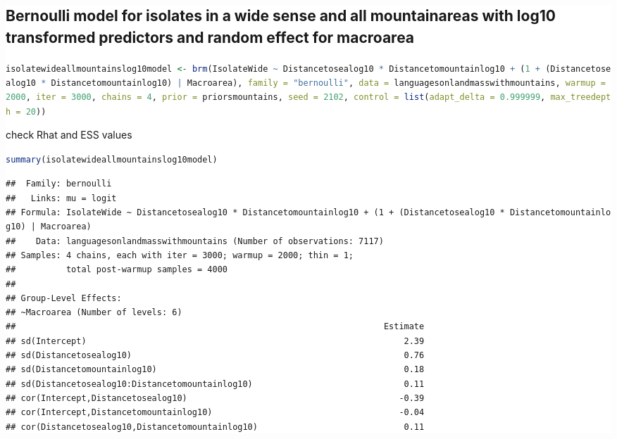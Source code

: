 ## Bernoulli model for isolates in a wide sense and all mountainareas with log10 transformed predictors and random effect for macroarea

``` r
isolatewideallmountainslog10model <- brm(IsolateWide ~ Distancetosealog10 * Distancetomountainlog10 + (1 + (Distancetosealog10 * Distancetomountainlog10) | Macroarea), family = "bernoulli", data = languagesonlandmasswithmountains, warmup = 2000, iter = 3000, chains = 4, prior = priorsmountains, seed = 2102, control = list(adapt_delta = 0.999999, max_treedepth = 20))
```

check Rhat and ESS values

``` r
summary(isolatewideallmountainslog10model)
```

    ##  Family: bernoulli 
    ##   Links: mu = logit 
    ## Formula: IsolateWide ~ Distancetosealog10 * Distancetomountainlog10 + (1 + (Distancetosealog10 * Distancetomountainlog10) | Macroarea) 
    ##    Data: languagesonlandmasswithmountains (Number of observations: 7117) 
    ## Samples: 4 chains, each with iter = 3000; warmup = 2000; thin = 1;
    ##          total post-warmup samples = 4000
    ## 
    ## Group-Level Effects: 
    ## ~Macroarea (Number of levels: 6) 
    ##                                                                         Estimate
    ## sd(Intercept)                                                               2.39
    ## sd(Distancetosealog10)                                                      0.76
    ## sd(Distancetomountainlog10)                                                 0.18
    ## sd(Distancetosealog10:Distancetomountainlog10)                              0.11
    ## cor(Intercept,Distancetosealog10)                                          -0.39
    ## cor(Intercept,Distancetomountainlog10)                                     -0.04
    ## cor(Distancetosealog10,Distancetomountainlog10)                             0.11